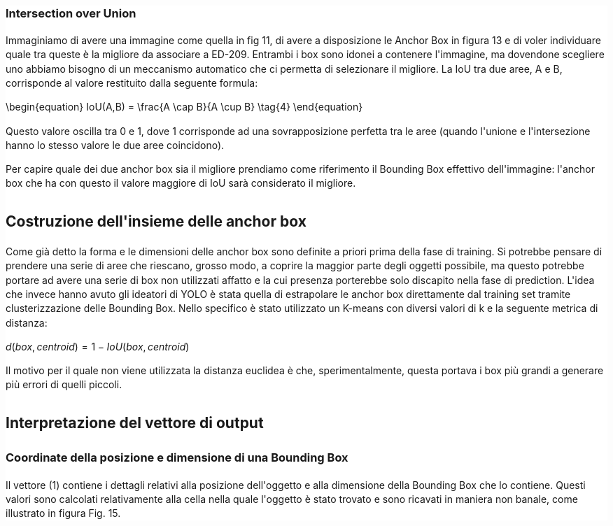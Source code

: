 ### Intersection over Union

Immaginiamo di avere una immagine come quella in fig 11, di avere a disposizione le Anchor Box in figura 13 e di voler individuare quale tra queste è la migliore da associare a ED-209.
Entrambi i box sono idonei a contenere l'immagine, ma dovendone scegliere uno abbiamo bisogno di un meccanismo automatico che ci permetta di selezionare il migliore.
La IoU tra due aree, A e B, corrisponde al valore restituito dalla seguente formula:

\begin{equation} 
IoU(A,B) = \frac{A \cap B}{A \cup B}
\tag{4}
\end{equation}

Questo valore oscilla tra 0 e 1, dove 1 corrisponde ad una sovrapposizione perfetta tra le aree (quando l'unione e l'intersezione hanno lo stesso valore le due aree coincidono).

Per capire quale dei due anchor box sia il migliore prendiamo come riferimento il Bounding Box effettivo dell'immagine: l'anchor box che ha con questo il valore maggiore di IoU sarà considerato il migliore.


## Costruzione dell'insieme delle anchor box

Come già detto la forma e le dimensioni delle anchor box sono definite a priori prima della fase di training.
Si potrebbe pensare di prendere una serie di aree che riescano, grosso modo, a coprire la maggior parte degli oggetti possibile, ma questo potrebbe portare ad avere una serie di box non utilizzati affatto e la cui presenza porterebbe solo discapito nella fase di prediction.
L'idea che invece hanno avuto gli ideatori di YOLO è stata quella di estrapolare le anchor box direttamente dal training set tramite clusterizzazione delle Bounding Box.
Nello specifico è stato utilizzato un K-means con diversi valori di k e la seguente metrica di distanza:

$d(box, centroid) = 1 - IoU(box, centroid)$

Il motivo per il quale non viene utilizzata la distanza euclidea è che, sperimentalmente, questa portava i box più grandi a generare più errori di quelli piccoli.


<h2> Interpretazione del vettore di output</h2>


<h3>Coordinate della posizione e dimensione di una Bounding Box</h3>


Il vettore (1) contiene i dettagli relativi alla posizione dell'oggetto e alla dimensione della Bounding Box che lo contiene.
Questi valori sono calcolati relativamente alla cella nella quale l'oggetto è stato trovato e sono ricavati in maniera non banale, come illustrato in figura Fig. 15.
